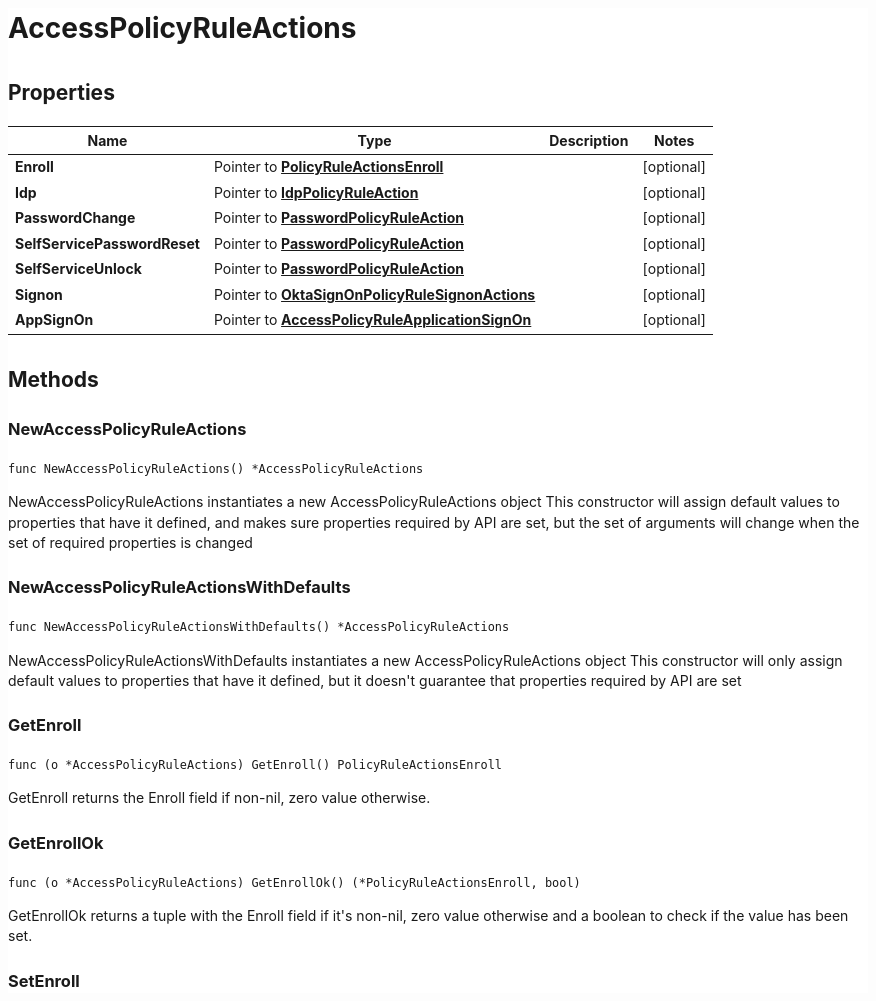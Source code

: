 # AccessPolicyRuleActions

## Properties

Name | Type | Description | Notes
------------ | ------------- | ------------- | -------------
**Enroll** | Pointer to [**PolicyRuleActionsEnroll**](PolicyRuleActionsEnroll.md) |  | [optional] 
**Idp** | Pointer to [**IdpPolicyRuleAction**](IdpPolicyRuleAction.md) |  | [optional] 
**PasswordChange** | Pointer to [**PasswordPolicyRuleAction**](PasswordPolicyRuleAction.md) |  | [optional] 
**SelfServicePasswordReset** | Pointer to [**PasswordPolicyRuleAction**](PasswordPolicyRuleAction.md) |  | [optional] 
**SelfServiceUnlock** | Pointer to [**PasswordPolicyRuleAction**](PasswordPolicyRuleAction.md) |  | [optional] 
**Signon** | Pointer to [**OktaSignOnPolicyRuleSignonActions**](OktaSignOnPolicyRuleSignonActions.md) |  | [optional] 
**AppSignOn** | Pointer to [**AccessPolicyRuleApplicationSignOn**](AccessPolicyRuleApplicationSignOn.md) |  | [optional] 

## Methods

### NewAccessPolicyRuleActions

`func NewAccessPolicyRuleActions() *AccessPolicyRuleActions`

NewAccessPolicyRuleActions instantiates a new AccessPolicyRuleActions object
This constructor will assign default values to properties that have it defined,
and makes sure properties required by API are set, but the set of arguments
will change when the set of required properties is changed

### NewAccessPolicyRuleActionsWithDefaults

`func NewAccessPolicyRuleActionsWithDefaults() *AccessPolicyRuleActions`

NewAccessPolicyRuleActionsWithDefaults instantiates a new AccessPolicyRuleActions object
This constructor will only assign default values to properties that have it defined,
but it doesn't guarantee that properties required by API are set

### GetEnroll

`func (o *AccessPolicyRuleActions) GetEnroll() PolicyRuleActionsEnroll`

GetEnroll returns the Enroll field if non-nil, zero value otherwise.

### GetEnrollOk

`func (o *AccessPolicyRuleActions) GetEnrollOk() (*PolicyRuleActionsEnroll, bool)`

GetEnrollOk returns a tuple with the Enroll field if it's non-nil, zero value otherwise
and a boolean to check if the value has been set.

### SetEnroll
